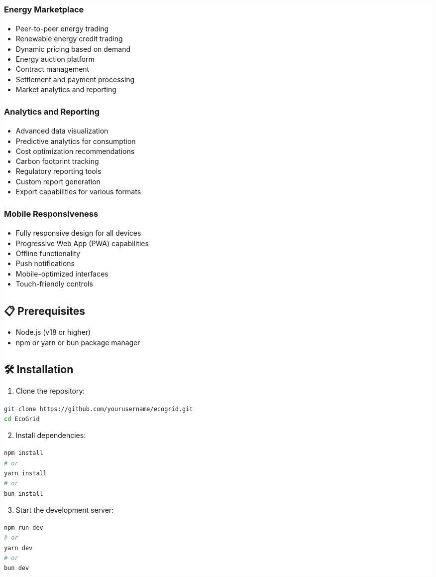 ### Energy Marketplace
- Peer-to-peer energy trading
- Renewable energy credit trading
- Dynamic pricing based on demand
- Energy auction platform
- Contract management
- Settlement and payment processing
- Market analytics and reporting

### Analytics and Reporting
- Advanced data visualization
- Predictive analytics for consumption
- Cost optimization recommendations
- Carbon footprint tracking
- Regulatory reporting tools
- Custom report generation
- Export capabilities for various formats

### Mobile Responsiveness
- Fully responsive design for all devices
- Progressive Web App (PWA) capabilities
- Offline functionality
- Push notifications
- Mobile-optimized interfaces
- Touch-friendly controls

## 📋 Prerequisites

- Node.js (v18 or higher)
- npm or yarn or bun package manager

## 🛠️ Installation

1. Clone the repository:
```bash
git clone https://github.com/yourusername/ecogrid.git
cd EcoGrid
```

2. Install dependencies:
```bash
npm install
# or
yarn install
# or
bun install
```

3. Start the development server:
```bash
npm run dev
# or
yarn dev
# or
bun dev
```
